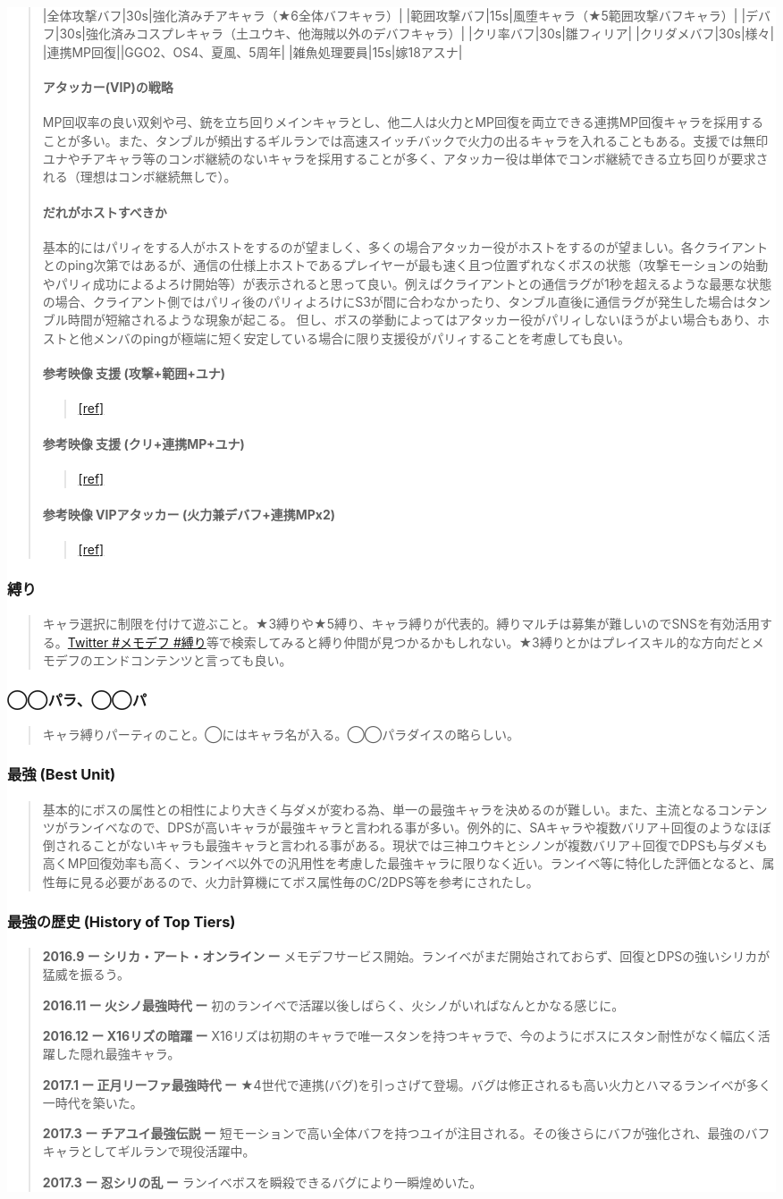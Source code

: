 > |全体攻撃バフ|30s|強化済みチアキャラ（★6全体バフキャラ）|
> |範囲攻撃バフ|15s|風堕キャラ（★5範囲攻撃バフキャラ）|
> |デバフ|30s|強化済みコスプレキャラ（土ユウキ、他海賊以外のデバフキャラ）|
> |クリ率バフ|30s|雛フィリア|
> |クリダメバフ|30s|様々|
> |連携MP回復||GGO2、OS4、夏風、5周年|
> |雑魚処理要員|15s|嫁18アスナ|
> 
> #### アタッカー(VIP)の戦略
> MP回収率の良い双剣や弓、銃を立ち回りメインキャラとし、他二人は火力とMP回復を両立できる連携MP回復キャラを採用することが多い。また、タンブルが頻出するギルランでは高速スイッチバックで火力の出るキャラを入れることもある。支援では無印ユナやチアキャラ等のコンボ継続のないキャラを採用することが多く、アタッカー役は単体でコンボ継続できる立ち回りが要求される（理想はコンボ継続無しで）。
>
> #### だれがホストすべきか
> 基本的にはパリィをする人がホストをするのが望ましく、多くの場合アタッカー役がホストをするのが望ましい。各クライアントとのping次第ではあるが、通信の仕様上ホストであるプレイヤーが最も速く且つ位置ずれなくボスの状態（攻撃モーションの始動やパリィ成功によるよろけ開始等）が表示されると思って良い。例えばクライアントとの通信ラグが1秒を超えるような最悪な状態の場合、クライアント側ではパリィ後のパリィよろけにS3が間に合わなかったり、タンブル直後に通信ラグが発生した場合はタンブル時間が短縮されるような現象が起こる。
> 但し、ボスの挙動によってはアタッカー役がパリィしないほうがよい場合もあり、ホストと他メンバのpingが極端に短く安定している場合に限り支援役がパリィすることを考慮しても良い。
> 
> #### 参考映像 支援 (攻撃+範囲+ユナ)
> <blockquote class="twitter-tweet" data-conversation="none"><a href="https://twitter.com/M3590M/status/1016569111827001349">[ref]</a></blockquote>
>
> #### 参考映像 支援 (クリ+連携MP+ユナ)
> <blockquote class="twitter-tweet" data-conversation="none"><a href="https://twitter.com/M3590M/status/1016566966650220546">[ref]</a></blockquote>
>
> #### 参考映像 VIPアタッカー (火力兼デバフ+連携MPx2)
> <blockquote class="twitter-tweet" data-conversation="none"><a href="https://twitter.com/M3590M/status/1016569580750114817">[ref]</a></blockquote>

### 縛り
> キャラ選択に制限を付けて遊ぶこと。★3縛りや★5縛り、キャラ縛りが代表的。縛りマルチは募集が難しいのでSNSを有効活用する。[Twitter #メモデフ #縛り](https://twitter.com/search?q=%23%E3%83%A1%E3%83%A2%E3%83%87%E3%83%95%20%23%E7%B8%9B%E3%82%8A)等で検索してみると縛り仲間が見つかるかもしれない。★3縛りとかはプレイスキル的な方向だとメモデフのエンドコンテンツと言っても良い。

### ◯◯パラ、◯◯パ
> キャラ縛りパーティのこと。◯にはキャラ名が入る。◯◯パラダイスの略らしい。

### 最強 (Best Unit)
> 基本的にボスの属性との相性により大きく与ダメが変わる為、単一の最強キャラを決めるのが難しい。また、主流となるコンテンツがランイベなので、DPSが高いキャラが最強キャラと言われる事が多い。例外的に、SAキャラや複数バリア＋回復のようなほぼ倒されることがないキャラも最強キャラと言われる事がある。現状では三神ユウキとシノンが複数バリア＋回復でDPSも与ダメも高くMP回復効率も高く、ランイベ以外での汎用性を考慮した最強キャラに限りなく近い。ランイベ等に特化した評価となると、属性毎に見る必要があるので、火力計算機にてボス属性毎のC/2DPS等を参考にされたし。

### 最強の歴史 (History of Top Tiers)
>
>
> **2016.9 ー シリカ・アート・オンライン ー**
> メモデフサービス開始。ランイベがまだ開始されておらず、回復とDPSの強いシリカが猛威を振るう。
>
> **2016.11 ー 火シノ最強時代 ー**
> 初のランイベで活躍以後しばらく、火シノがいればなんとかなる感じに。
>
> **2016.12 ー X16リズの暗躍 ー**
> X16リズは初期のキャラで唯一スタンを持つキャラで、今のようにボスにスタン耐性がなく幅広く活躍した隠れ最強キャラ。
>
> **2017.1 ー 正月リーファ最強時代 ー**
> ★4世代で連携(バグ)を引っさげて登場。バグは修正されるも高い火力とハマるランイベが多く一時代を築いた。
>
> **2017.3 ー チアユイ最強伝説 ー**
> 短モーションで高い全体バフを持つユイが注目される。その後さらにバフが強化され、最強のバフキャラとしてギルランで現役活躍中。
>
> **2017.3 ー 忍シリの乱 ー**
> ランイベボスを瞬殺できるバグにより一瞬煌めいた。